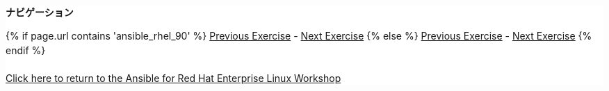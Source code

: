 **ナビゲーション**
<br>

{% if page.url contains 'ansible_rhel_90' %}
[Previous Exercise](../3-playbook) - [Next Exercise](../5-surveys)
{% else %}
[Previous Exercise](../1.3-playbook) - [Next Exercise](../1.5-handlers)
{% endif %}
<br><br>
[Click here to return to the Ansible for Red Hat Enterprise Linux Workshop](../README.md)
